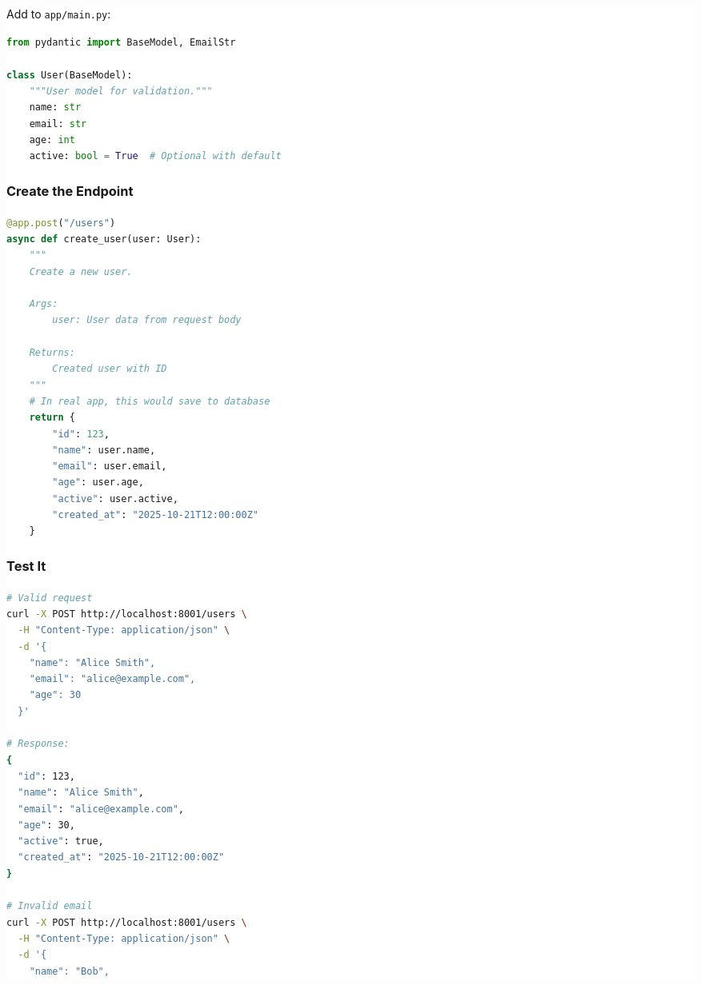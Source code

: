 Add to `app/main.py`:

```python
from pydantic import BaseModel, EmailStr

class User(BaseModel):
    """User model for validation."""
    name: str
    email: str
    age: int
    active: bool = True  # Optional with default
```

### Create the Endpoint

```python
@app.post("/users")
async def create_user(user: User):
    """
    Create a new user.
    
    Args:
        user: User data from request body
        
    Returns:
        Created user with ID
    """
    # In real app, this would save to database
    return {
        "id": 123,
        "name": user.name,
        "email": user.email,
        "age": user.age,
        "active": user.active,
        "created_at": "2025-10-21T12:00:00Z"
    }
```

### Test It

```bash
# Valid request
curl -X POST http://localhost:8001/users \
  -H "Content-Type: application/json" \
  -d '{
    "name": "Alice Smith",
    "email": "alice@example.com",
    "age": 30
  }'

# Response:
{
  "id": 123,
  "name": "Alice Smith",
  "email": "alice@example.com",
  "age": 30,
  "active": true,
  "created_at": "2025-10-21T12:00:00Z"
}

# Invalid email
curl -X POST http://localhost:8001/users \
  -H "Content-Type: application/json" \
  -d '{
    "name": "Bob",
```